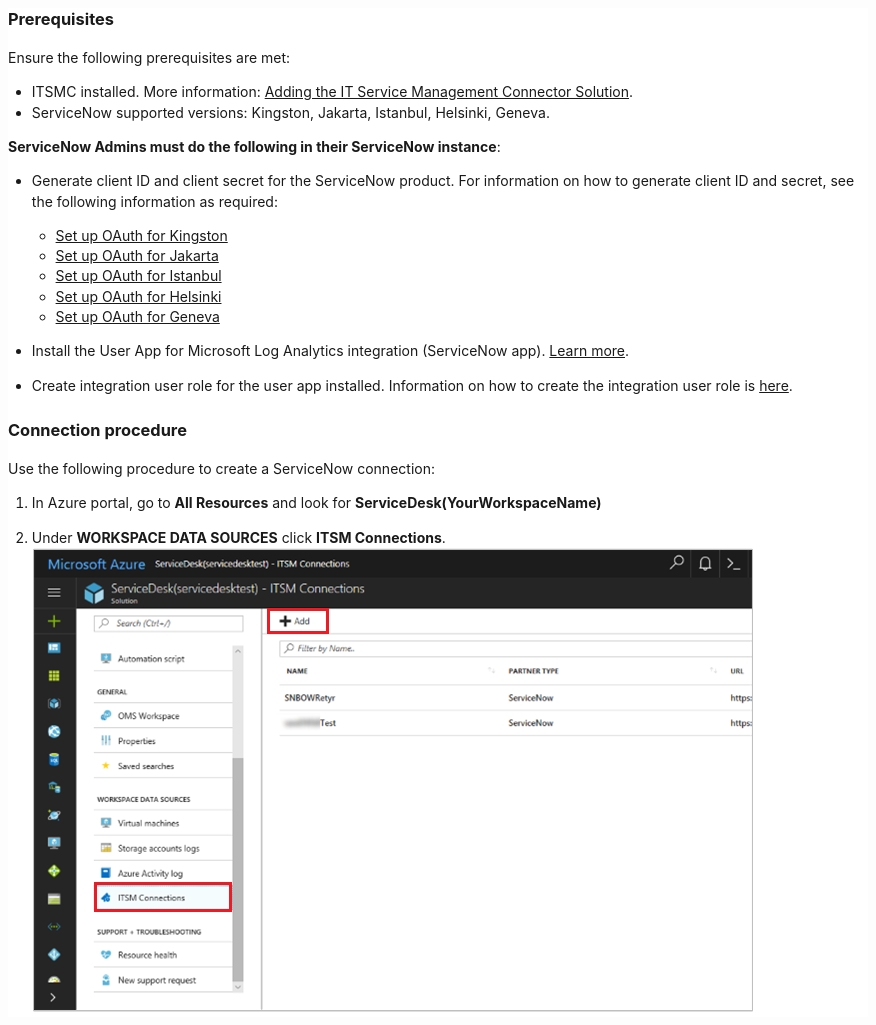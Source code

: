 ### Prerequisites
Ensure the following prerequisites are met:
- ITSMC installed. More information: [Adding the IT Service Management Connector Solution](log-analytics-itsmc-overview.md#adding-the-it-service-management-connector-solution).
- ServiceNow supported versions: Kingston, Jakarta, Istanbul, Helsinki, Geneva.

**ServiceNow Admins must do the following in their ServiceNow instance**:
- Generate client ID and client secret for the ServiceNow product. For information on how to generate client ID and secret, see the following information as required:

    - [Set up OAuth for Kingston](https://docs.servicenow.com/bundle/kingston-platform-administration/page/administer/security/task/t_SettingUpOAuth.html)
	- [Set up OAuth for Jakarta](https://docs.servicenow.com/bundle/jakarta-platform-administration/page/administer/security/task/t_SettingUpOAuth.html)
    - [Set up OAuth for Istanbul](https://docs.servicenow.com/bundle/istanbul-platform-administration/page/administer/security/task/t_SettingUpOAuth.html)
    - [Set up OAuth for Helsinki](https://docs.servicenow.com/bundle/helsinki-platform-administration/page/administer/security/task/t_SettingUpOAuth.html)
    - [Set up OAuth for Geneva](https://docs.servicenow.com/bundle/geneva-servicenow-platform/page/administer/security/task/t_SettingUpOAuth.html)


- Install the User App for Microsoft Log Analytics integration (ServiceNow app). [Learn more](https://store.servicenow.com/sn_appstore_store.do#!/store/application/ab0265b2dbd53200d36cdc50cf961980/1.0.1 ).
- Create integration user role for the user app installed. Information on how to create the integration user role is [here](#create-integration-user-role-in-servicenow-app).

### **Connection procedure**
Use the following procedure to create a ServiceNow connection:


1. In Azure portal, go to **All Resources** and look for **ServiceDesk(YourWorkspaceName)**

2.	Under **WORKSPACE DATA SOURCES** click **ITSM Connections**.
	![New connection](./media/log-analytics-itsmc/add-new-itsm-connection.png)
